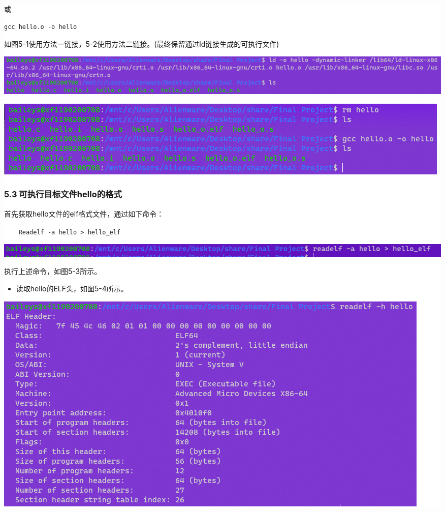 或 

```shell
gcc hello.o -o hello
```
如图5-1使用方法一链接，5-2使用方法二链接。(最终保留通过ld链接生成的可执行文件)

![image047.png](/CollegeLessons/CSAPP/image047.png) 

![image048.png](/CollegeLessons/CSAPP/image048.png) 

### 5.3 可执行目标文件hello的格式

首先获取hello文件的elf格式文件，通过如下命令：

```shell
	Readelf -a hello > hello_elf
```

![image049.png](/CollegeLessons/CSAPP/image049.png) 

执行上述命令，如图5-3所示。

* 读取hello的ELF头，如图5-4所示。

![image050.png](/CollegeLessons/CSAPP/image050.png) 
